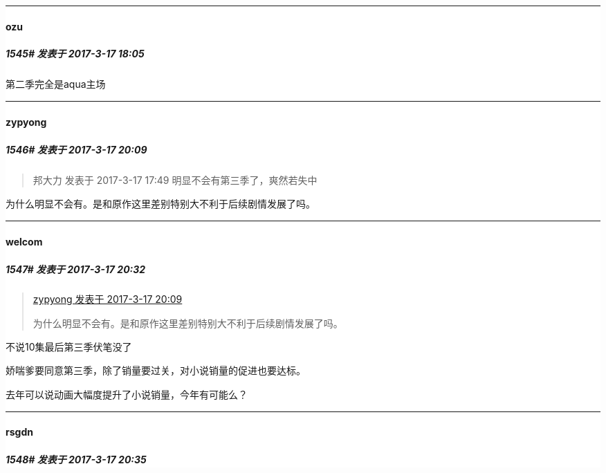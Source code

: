 



*****

####  ozu  
##### 1545#       发表于 2017-3-17 18:05




第二季完全是aqua主场







*****

####  zypyong  
##### 1546#       发表于 2017-3-17 20:09



<blockquote>邦大力 发表于 2017-3-17 17:49
明显不会有第三季了，爽然若失中</blockquote>
为什么明显不会有。是和原作这里差别特别大不利于后续剧情发展了吗。







*****

####  welcom  
##### 1547#       发表于 2017-3-17 20:32



<blockquote><a href="httphttps://bbs.saraba1st.com/2b/forum.php?mod=redirect&amp;goto=findpost&amp;pid=35467995&amp;ptid=1365887" target="_blank">zypyong 发表于 2017-3-17 20:09</a>

为什么明显不会有。是和原作这里差别特别大不利于后续剧情发展了吗。</blockquote>
不说10集最后第三季伏笔没了


娇喘爹要同意第三季，除了销量要过关，对小说销量的促进也要达标。


去年可以说动画大幅度提升了小说销量，今年有可能么？







*****

####  rsgdn  
##### 1548#       发表于 2017-3-17 20:35

